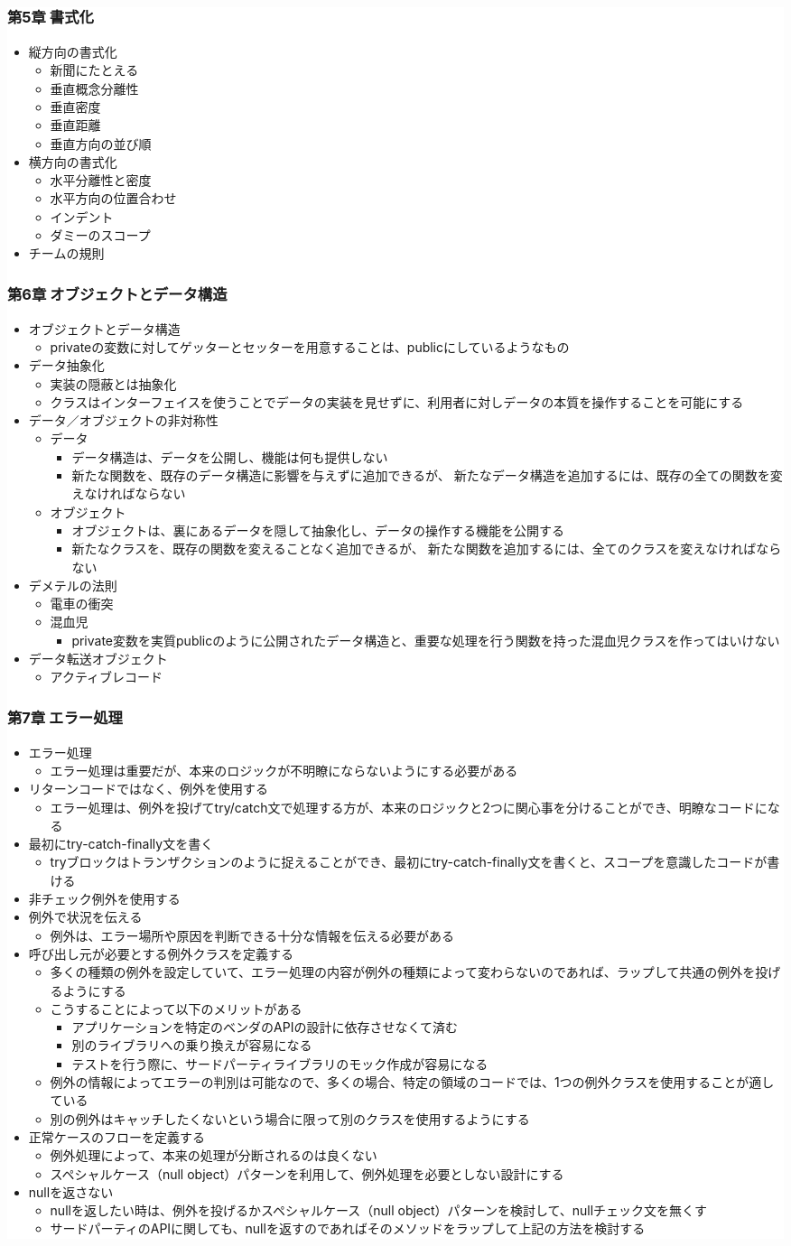 
### 第5章 書式化

- 縦方向の書式化
    - 新聞にたとえる
    - 垂直概念分離性
    - 垂直密度
    - 垂直距離
    - 垂直方向の並び順
- 横方向の書式化
    - 水平分離性と密度
    - 水平方向の位置合わせ
    - インデント
    - ダミーのスコープ
- チームの規則

### 第6章 オブジェクトとデータ構造

- オブジェクトとデータ構造
    - privateの変数に対してゲッターとセッターを用意することは、publicにしているようなもの
- データ抽象化
    - 実装の隠蔽とは抽象化
    - クラスはインターフェイスを使うことでデータの実装を見せずに、利用者に対しデータの本質を操作することを可能にする
- データ／オブジェクトの非対称性
    - データ
        - データ構造は、データを公開し、機能は何も提供しない
        - 新たな関数を、既存のデータ構造に影響を与えずに追加できるが、
        新たなデータ構造を追加するには、既存の全ての関数を変えなければならない
    - オブジェクト
        - オブジェクトは、裏にあるデータを隠して抽象化し、データの操作する機能を公開する
        - 新たなクラスを、既存の関数を変えることなく追加できるが、
        新たな関数を追加するには、全てのクラスを変えなければならない
- デメテルの法則
    - 電車の衝突
    - 混血児
        - private変数を実質publicのように公開されたデータ構造と、重要な処理を行う関数を持った混血児クラスを作ってはいけない
- データ転送オブジェクト
    - アクティブレコード


### 第7章 エラー処理

- エラー処理
    - エラー処理は重要だが、本来のロジックが不明瞭にならないようにする必要がある
- リターンコードではなく、例外を使用する
    - エラー処理は、例外を投げてtry/catch文で処理する方が、本来のロジックと2つに関心事を分けることができ、明瞭なコードになる
- 最初にtry-catch-finally文を書く
    - tryブロックはトランザクションのように捉えることができ、最初にtry-catch-finally文を書くと、スコープを意識したコードが書ける
- 非チェック例外を使用する
- 例外で状況を伝える
    - 例外は、エラー場所や原因を判断できる十分な情報を伝える必要がある
- 呼び出し元が必要とする例外クラスを定義する
    - 多くの種類の例外を設定していて、エラー処理の内容が例外の種類によって変わらないのであれば、ラップして共通の例外を投げるようにする
    - こうすることによって以下のメリットがある
        - アプリケーションを特定のベンダのAPIの設計に依存させなくて済む
        - 別のライブラリへの乗り換えが容易になる
        - テストを行う際に、サードパーティライブラリのモック作成が容易になる
    - 例外の情報によってエラーの判別は可能なので、多くの場合、特定の領域のコードでは、1つの例外クラスを使用することが適している
    - 別の例外はキャッチしたくないという場合に限って別のクラスを使用するようにする
- 正常ケースのフローを定義する
    - 例外処理によって、本来の処理が分断されるのは良くない
    - スペシャルケース（null object）パターンを利用して、例外処理を必要としない設計にする
- nullを返さない
    - nullを返したい時は、例外を投げるかスペシャルケース（null object）パターンを検討して、nullチェック文を無くす
    - サードパーティのAPIに関しても、nullを返すのであればそのメソッドをラップして上記の方法を検討する